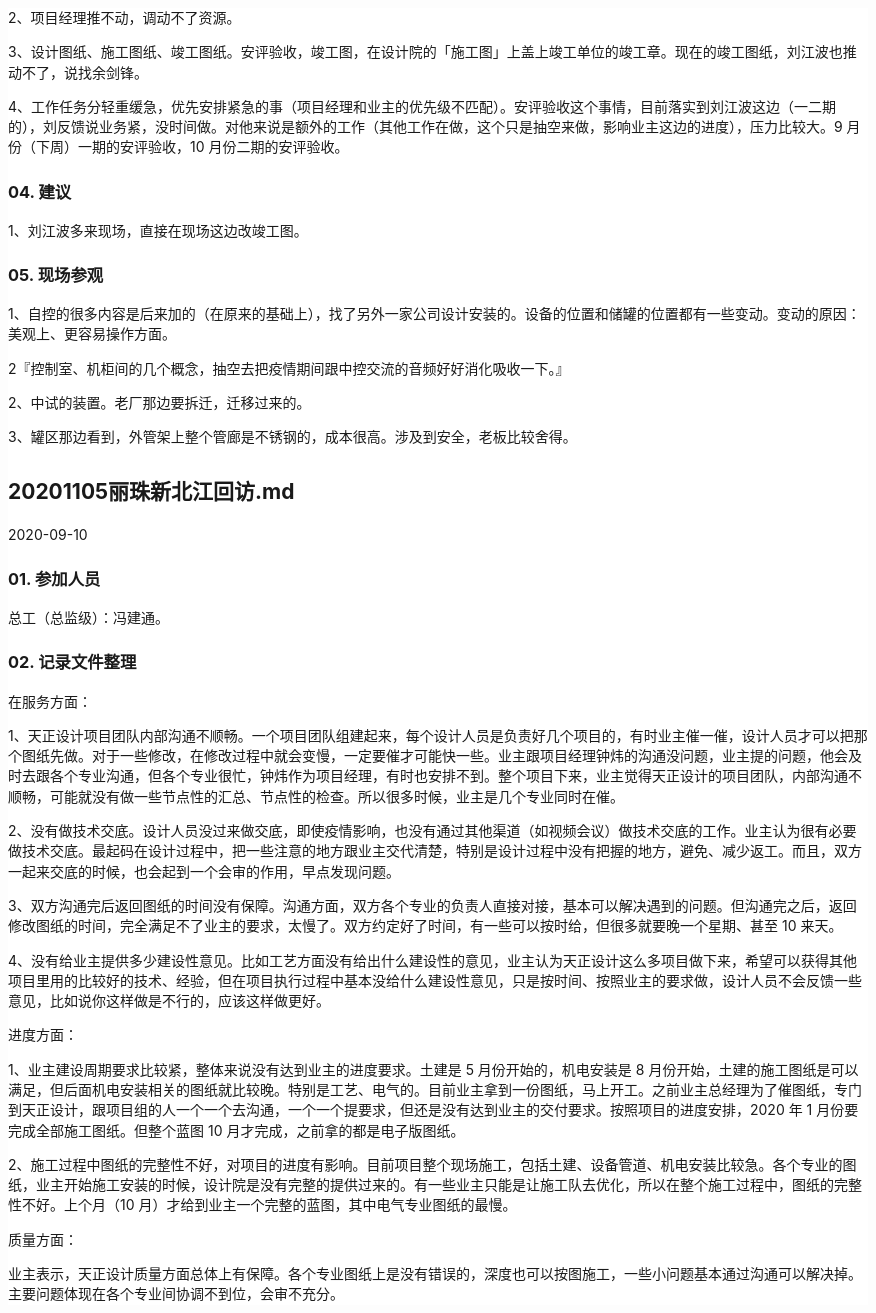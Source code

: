 2、项目经理推不动，调动不了资源。

3、设计图纸、施工图纸、竣工图纸。安评验收，竣工图，在设计院的「施工图」上盖上竣工单位的竣工章。现在的竣工图纸，刘江波也推动不了，说找余剑锋。

4、工作任务分轻重缓急，优先安排紧急的事（项目经理和业主的优先级不匹配）。安评验收这个事情，目前落实到刘江波这边（一二期的），刘反馈说业务紧，没时间做。对他来说是额外的工作（其他工作在做，这个只是抽空来做，影响业主这边的进度），压力比较大。9 月份（下周）一期的安评验收，10 月份二期的安评验收。

### 04. 建议

1、刘江波多来现场，直接在现场这边改竣工图。

### 05. 现场参观

1、自控的很多内容是后来加的（在原来的基础上），找了另外一家公司设计安装的。设备的位置和储罐的位置都有一些变动。变动的原因：美观上、更容易操作方面。

2『控制室、机柜间的几个概念，抽空去把疫情期间跟中控交流的音频好好消化吸收一下。』

2、中试的装置。老厂那边要拆迁，迁移过来的。

3、罐区那边看到，外管架上整个管廊是不锈钢的，成本很高。涉及到安全，老板比较舍得。

## 20201105丽珠新北江回访.md

2020-09-10

### 01. 参加人员

总工（总监级）：冯建通。

### 02. 记录文件整理

在服务方面：

1、天正设计项目团队内部沟通不顺畅。一个项目团队组建起来，每个设计人员是负责好几个项目的，有时业主催一催，设计人员才可以把那个图纸先做。对于一些修改，在修改过程中就会变慢，一定要催才可能快一些。业主跟项目经理钟炜的沟通没问题，业主提的问题，他会及时去跟各个专业沟通，但各个专业很忙，钟炜作为项目经理，有时也安排不到。整个项目下来，业主觉得天正设计的项目团队，内部沟通不顺畅，可能就没有做一些节点性的汇总、节点性的检查。所以很多时候，业主是几个专业同时在催。

2、没有做技术交底。设计人员没过来做交底，即使疫情影响，也没有通过其他渠道（如视频会议）做技术交底的工作。业主认为很有必要做技术交底。最起码在设计过程中，把一些注意的地方跟业主交代清楚，特别是设计过程中没有把握的地方，避免、减少返工。而且，双方一起来交底的时候，也会起到一个会审的作用，早点发现问题。

3、双方沟通完后返回图纸的时间没有保障。沟通方面，双方各个专业的负责人直接对接，基本可以解决遇到的问题。但沟通完之后，返回修改图纸的时间，完全满足不了业主的要求，太慢了。双方约定好了时间，有一些可以按时给，但很多就要晚一个星期、甚至 10 来天。

4、没有给业主提供多少建设性意见。比如工艺方面没有给出什么建设性的意见，业主认为天正设计这么多项目做下来，希望可以获得其他项目里用的比较好的技术、经验，但在项目执行过程中基本没给什么建设性意见，只是按时间、按照业主的要求做，设计人员不会反馈一些意见，比如说你这样做是不行的，应该这样做更好。

进度方面：

1、业主建设周期要求比较紧，整体来说没有达到业主的进度要求。土建是 5 月份开始的，机电安装是 8 月份开始，土建的施工图纸是可以满足，但后面机电安装相关的图纸就比较晚。特别是工艺、电气的。目前业主拿到一份图纸，马上开工。之前业主总经理为了催图纸，专门到天正设计，跟项目组的人一个一个去沟通，一个一个提要求，但还是没有达到业主的交付要求。按照项目的进度安排，2020 年 1 月份要完成全部施工图纸。但整个蓝图 10 月才完成，之前拿的都是电子版图纸。

2、施工过程中图纸的完整性不好，对项目的进度有影响。目前项目整个现场施工，包括土建、设备管道、机电安装比较急。各个专业的图纸，业主开始施工安装的时候，设计院是没有完整的提供过来的。有一些业主只能是让施工队去优化，所以在整个施工过程中，图纸的完整性不好。上个月（10 月）才给到业主一个完整的蓝图，其中电气专业图纸的最慢。

质量方面：

业主表示，天正设计质量方面总体上有保障。各个专业图纸上是没有错误的，深度也可以按图施工，一些小问题基本通过沟通可以解决掉。主要问题体现在各个专业间协调不到位，会审不充分。

